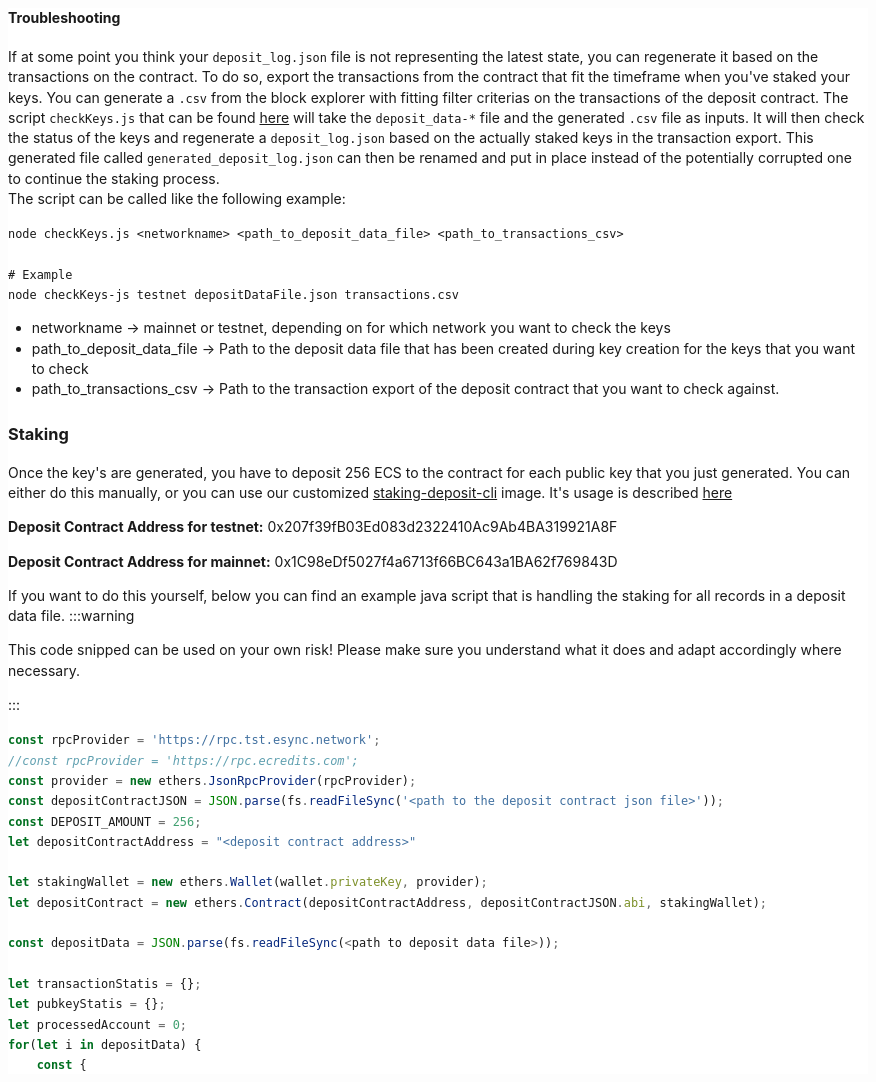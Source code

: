 #### Troubleshooting
If at some point you think your ```deposit_log.json``` file is not representing the latest state, you can regenerate it based on the transactions on the contract.
To do so, export the transactions from the contract that fit the timeframe when you've staked your keys. You can generate a ```.csv``` from the block explorer with fitting filter criterias on the transactions of the deposit contract.
The script ```checkKeys.js``` that can be found [here](https://dl.ecredits.com/scripts/checkKeys.js) will take the ```deposit_data-*``` file and the generated ```.csv``` file as inputs. It will then check the status of the keys and regenerate a ```deposit_log.json``` based on the actually staked keys in the transaction export. This generated file called ```generated_deposit_log.json``` can then be renamed and put in place instead of the potentially corrupted one to continue the staking process.  
The script can be called like the following example:
```
node checkKeys.js <networkname> <path_to_deposit_data_file> <path_to_transactions_csv>

# Example
node checkKeys-js testnet depositDataFile.json transactions.csv
```
- networkname -> mainnet or testnet, depending on for which network you want to check the keys
- path_to_deposit_data_file -> Path to the deposit data file that has been created during key creation for the keys that you want to check
- path_to_transactions_csv -> Path to the transaction export of the deposit contract that you want to check against.

### Staking
Once the key's are generated, you have to deposit 256 ECS to the contract for each public key that you just generated. 
You can either do this manually, or you can use our customized [staking-deposit-cli](https://hub.docker.com/r/ecredits/staking-deposit-cli) image. It's usage is described [here](./node_setup#manual-key-generation-and-staking)

**Deposit Contract Address for testnet:** 
0x207f39fB03Ed083d2322410Ac9Ab4BA319921A8F

**Deposit Contract Address for mainnet:** 
0x1C98eDf5027f4a6713f66BC643a1BA62f769843D


If you want to do this yourself, below you can find an example java script that is handling the staking for all records in a deposit data file.
:::warning

This code snipped can be used on your own risk! Please make sure you understand what it does and adapt accordingly where necessary.

:::

```javascript
const rpcProvider = 'https://rpc.tst.esync.network';
//const rpcProvider = 'https://rpc.ecredits.com';
const provider = new ethers.JsonRpcProvider(rpcProvider);
const depositContractJSON = JSON.parse(fs.readFileSync('<path to the deposit contract json file>'));
const DEPOSIT_AMOUNT = 256;
let depositContractAddress = "<deposit contract address>"

let stakingWallet = new ethers.Wallet(wallet.privateKey, provider);
let depositContract = new ethers.Contract(depositContractAddress, depositContractJSON.abi, stakingWallet);

const depositData = JSON.parse(fs.readFileSync(<path to deposit data file>));

let transactionStatis = {};
let pubkeyStatis = {};
let processedAccount = 0;
for(let i in depositData) {
    const {
```